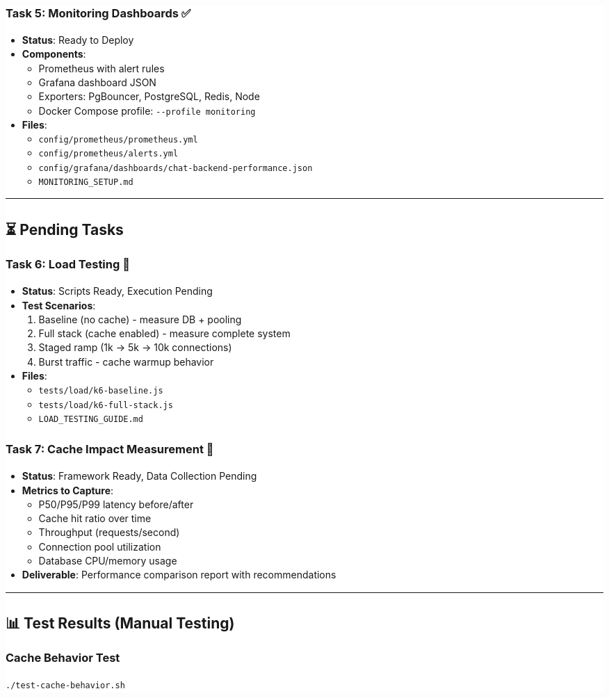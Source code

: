 ### Task 5: Monitoring Dashboards ✅

- **Status**: Ready to Deploy
- **Components**:
  - Prometheus with alert rules
  - Grafana dashboard JSON
  - Exporters: PgBouncer, PostgreSQL, Redis, Node
  - Docker Compose profile: `--profile monitoring`
- **Files**:
  - `config/prometheus/prometheus.yml`
  - `config/prometheus/alerts.yml`
  - `config/grafana/dashboards/chat-backend-performance.json`
  - `MONITORING_SETUP.md`

---

## ⏳ Pending Tasks

### Task 6: Load Testing 🔄

- **Status**: Scripts Ready, Execution Pending
- **Test Scenarios**:
  1. Baseline (no cache) - measure DB + pooling
  2. Full stack (cache enabled) - measure complete system
  3. Staged ramp (1k → 5k → 10k connections)
  4. Burst traffic - cache warmup behavior
- **Files**:
  - `tests/load/k6-baseline.js`
  - `tests/load/k6-full-stack.js`
  - `LOAD_TESTING_GUIDE.md`

### Task 7: Cache Impact Measurement 🔄

- **Status**: Framework Ready, Data Collection Pending
- **Metrics to Capture**:
  - P50/P95/P99 latency before/after
  - Cache hit ratio over time
  - Throughput (requests/second)
  - Connection pool utilization
  - Database CPU/memory usage
- **Deliverable**: Performance comparison report with recommendations

---

## 📊 Test Results (Manual Testing)

### Cache Behavior Test

```bash
./test-cache-behavior.sh
```
